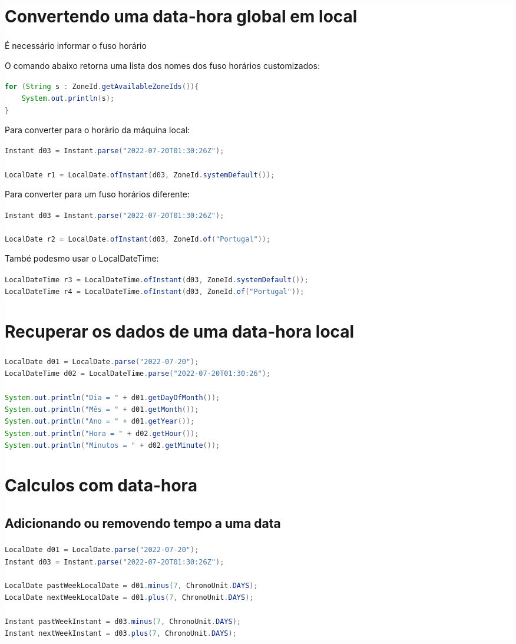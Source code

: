 # Convertendo uma data-hora global em local

É necessário informar o fuso horário

O comando abaixo retorna uma lista dos nomes dos fuso horários customizados:

```java
for (String s : ZoneId.getAvailableZoneIds()){
	System.out.println(s);
}
```

Para converter para o horário da máquina local:

```java
Instant d03 = Instant.parse("2022-07-20T01:30:26Z");

LocalDate r1 = LocalDate.ofInstant(d03, ZoneId.systemDefault());
```

Para converter para um fuso horários diferente:

```java
Instant d03 = Instant.parse("2022-07-20T01:30:26Z");

LocalDate r2 = LocalDate.ofInstant(d03, ZoneId.of("Portugal"));
```

També podesmo usar o LocalDateTime:

```java
LocalDateTime r3 = LocalDateTime.ofInstant(d03, ZoneId.systemDefault());
LocalDateTime r4 = LocalDateTime.ofInstant(d03, ZoneId.of("Portugal"));
```

# Recuperar os dados de uma data-hora local

```java
LocalDate d01 = LocalDate.parse("2022-07-20");
LocalDateTime d02 = LocalDateTime.parse("2022-07-20T01:30:26");

System.out.println("Dia = " + d01.getDayOfMonth());
System.out.println("Mês = " + d01.getMonth());
System.out.println("Ano = " + d01.getYear());
System.out.println("Hora = " + d02.getHour());
System.out.println("Minutos = " + d02.getMinute());
```


# Calculos com data-hora

## Adicionando ou removendo tempo a uma data

```java
LocalDate d01 = LocalDate.parse("2022-07-20");
Instant d03 = Instant.parse("2022-07-20T01:30:26Z");

LocalDate pastWeekLocalDate = d01.minus(7, ChronoUnit.DAYS);
LocalDate nextWeekLocalDate = d01.plus(7, ChronoUnit.DAYS);

Instant pastWeekInstant = d03.minus(7, ChronoUnit.DAYS);
Instant nextWeekInstant = d03.plus(7, ChronoUnit.DAYS);

```
